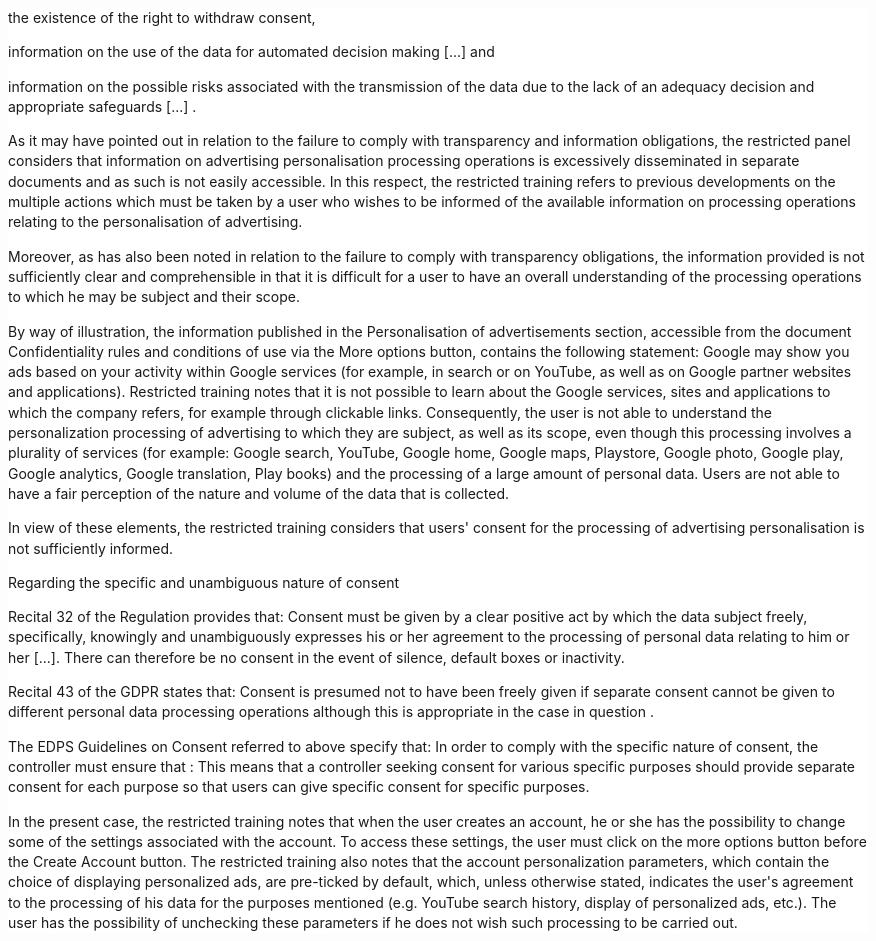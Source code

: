 the existence of the right to withdraw consent,

information on the use of the data for automated decision making \[...\] and

information on the possible risks associated with the transmission of the data due to the lack of an adequacy decision and appropriate safeguards \[...\] .

As it may have pointed out in relation to the failure to comply with transparency and information obligations, the restricted panel considers that information on advertising personalisation processing operations is excessively disseminated in separate documents and as such is not easily accessible. In this respect, the restricted training refers to previous developments on the multiple actions which must be taken by a user who wishes to be informed of the available information on processing operations relating to the personalisation of advertising.

Moreover, as has also been noted in relation to the failure to comply with transparency obligations, the information provided is not sufficiently clear and comprehensible in that it is difficult for a user to have an overall understanding of the processing operations to which he may be subject and their scope.

By way of illustration, the information published in the Personalisation of advertisements section, accessible from the document Confidentiality rules and conditions of use via the More options button, contains the following statement: Google may show you ads based on your activity within Google services (for example, in search or on YouTube, as well as on Google partner websites and applications). Restricted training notes that it is not possible to learn about the Google services, sites and applications to which the company refers, for example through clickable links. Consequently, the user is not able to understand the personalization processing of advertising to which they are subject, as well as its scope, even though this processing involves a plurality of services (for example: Google search, YouTube, Google home, Google maps, Playstore, Google photo, Google play, Google analytics, Google translation, Play books) and the processing of a large amount of personal data. Users are not able to have a fair perception of the nature and volume of the data that is collected.

In view of these elements, the restricted training considers that users' consent for the processing of advertising personalisation is not sufficiently informed.

Regarding the specific and unambiguous nature of consent

Recital 32 of the Regulation provides that: Consent must be given by a clear positive act by which the data subject freely, specifically, knowingly and unambiguously expresses his or her agreement to the processing of personal data relating to him or her \[...\]. There can therefore be no consent in the event of silence, default boxes or inactivity.

Recital 43 of the GDPR states that: Consent is presumed not to have been freely given if separate consent cannot be given to different personal data processing operations although this is appropriate in the case in question .

The EDPS Guidelines on Consent referred to above specify that: In order to comply with the specific nature of consent, the controller must ensure that : This means that a controller seeking consent for various specific purposes should provide separate consent for each purpose so that users can give specific consent for specific purposes.

In the present case, the restricted training notes that when the user creates an account, he or she has the possibility to change some of the settings associated with the account. To access these settings, the user must click on the more options button before the Create Account button. The restricted training also notes that the account personalization parameters, which contain the choice of displaying personalized ads, are pre-ticked by default, which, unless otherwise stated, indicates the user's agreement to the processing of his data for the purposes mentioned (e.g. YouTube search history, display of personalized ads, etc.). The user has the possibility of unchecking these parameters if he does not wish such processing to be carried out.
